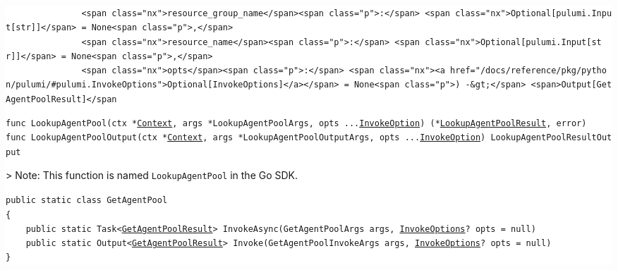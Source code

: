                    <span class="nx">resource_group_name</span><span class="p">:</span> <span class="nx">Optional[pulumi.Input[str]]</span> = None<span class="p">,</span>
                   <span class="nx">resource_name</span><span class="p">:</span> <span class="nx">Optional[pulumi.Input[str]]</span> = None<span class="p">,</span>
                   <span class="nx">opts</span><span class="p">:</span> <span class="nx"><a href="/docs/reference/pkg/python/pulumi/#pulumi.InvokeOptions">Optional[InvokeOptions]</a></span> = None<span class="p">) -&gt;</span> <span>Output[GetAgentPoolResult]</span
></code></pre></div>
</pulumi-choosable>
</div>


<div>
<pulumi-choosable type="language" values="go">
<div class="highlight"><pre class="chroma"><code class="language-go" data-lang="go"
><span class="k">func </span>LookupAgentPool<span class="p">(</span><span class="nx">ctx</span><span class="p"> *</span><span class="nx"><a href="https://pkg.go.dev/github.com/pulumi/pulumi/sdk/v3/go/pulumi?tab=doc#Context">Context</a></span><span class="p">,</span> <span class="nx">args</span><span class="p"> *</span><span class="nx">LookupAgentPoolArgs</span><span class="p">,</span> <span class="nx">opts</span><span class="p"> ...</span><span class="nx"><a href="https://pkg.go.dev/github.com/pulumi/pulumi/sdk/v3/go/pulumi?tab=doc#InvokeOption">InvokeOption</a></span><span class="p">) (*<span class="nx"><a href="#result">LookupAgentPoolResult</a></span>, error)</span
><span class="k">
func </span>LookupAgentPoolOutput<span class="p">(</span><span class="nx">ctx</span><span class="p"> *</span><span class="nx"><a href="https://pkg.go.dev/github.com/pulumi/pulumi/sdk/v3/go/pulumi?tab=doc#Context">Context</a></span><span class="p">,</span> <span class="nx">args</span><span class="p"> *</span><span class="nx">LookupAgentPoolOutputArgs</span><span class="p">,</span> <span class="nx">opts</span><span class="p"> ...</span><span class="nx"><a href="https://pkg.go.dev/github.com/pulumi/pulumi/sdk/v3/go/pulumi?tab=doc#InvokeOption">InvokeOption</a></span><span class="p">) LookupAgentPoolResultOutput</span
></code></pre></div>

&gt; Note: This function is named `LookupAgentPool` in the Go SDK.

</pulumi-choosable>
</div>


<div>
<pulumi-choosable type="language" values="csharp">
<div class="highlight"><pre class="chroma"><code class="language-csharp" data-lang="csharp"><span class="k">public static class </span><span class="nx">GetAgentPool </span><span class="p">
{</span><span class="k">
    public static </span>Task&lt;<span class="nx"><a href="#result">GetAgentPoolResult</a></span>> <span class="p">InvokeAsync(</span><span class="nx">GetAgentPoolArgs</span><span class="p"> </span><span class="nx">args<span class="p">,</span> <span class="nx"><a href="/docs/reference/pkg/dotnet/Pulumi/Pulumi.InvokeOptions.html">InvokeOptions</a></span><span class="p">? </span><span class="nx">opts = null<span class="p">)</span><span class="k">
    public static </span>Output&lt;<span class="nx"><a href="#result">GetAgentPoolResult</a></span>> <span class="p">Invoke(</span><span class="nx">GetAgentPoolInvokeArgs</span><span class="p"> </span><span class="nx">args<span class="p">,</span> <span class="nx"><a href="/docs/reference/pkg/dotnet/Pulumi/Pulumi.InvokeOptions.html">InvokeOptions</a></span><span class="p">? </span><span class="nx">opts = null<span class="p">)</span><span class="p">
}</span></code></pre></div>
</pulumi-choosable>
</div>
